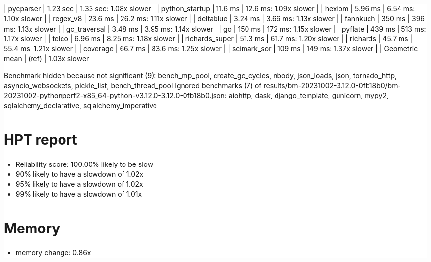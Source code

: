 | pycparser                  | 1.23 sec                                                     | 1.33 sec: 1.08x slower                                           |
| python_startup             | 11.6 ms                                                      | 12.6 ms: 1.09x slower                                            |
| hexiom                     | 5.96 ms                                                      | 6.54 ms: 1.10x slower                                            |
| regex_v8                   | 23.6 ms                                                      | 26.2 ms: 1.11x slower                                            |
| deltablue                  | 3.24 ms                                                      | 3.66 ms: 1.13x slower                                            |
| fannkuch                   | 350 ms                                                       | 396 ms: 1.13x slower                                             |
| gc_traversal               | 3.48 ms                                                      | 3.95 ms: 1.14x slower                                            |
| go                         | 150 ms                                                       | 172 ms: 1.15x slower                                             |
| pyflate                    | 439 ms                                                       | 513 ms: 1.17x slower                                             |
| telco                      | 6.96 ms                                                      | 8.25 ms: 1.18x slower                                            |
| richards_super             | 51.3 ms                                                      | 61.7 ms: 1.20x slower                                            |
| richards                   | 45.7 ms                                                      | 55.4 ms: 1.21x slower                                            |
| coverage                   | 66.7 ms                                                      | 83.6 ms: 1.25x slower                                            |
| scimark_sor                | 109 ms                                                       | 149 ms: 1.37x slower                                             |
| Geometric mean             | (ref)                                                        | 1.03x slower                                                     |

Benchmark hidden because not significant (9): bench_mp_pool, create_gc_cycles, nbody, json_loads, json, tornado_http, asyncio_websockets, pickle_list, bench_thread_pool
Ignored benchmarks (7) of results/bm-20231002-3.12.0-0fb18b0/bm-20231002-pythonperf2-x86_64-python-v3.12.0-3.12.0-0fb18b0.json: aiohttp, dask, django_template, gunicorn, mypy2, sqlalchemy_declarative, sqlalchemy_imperative


# HPT report

- Reliability score: 100.00% likely to be slow
- 90% likely to have a slowdown of 1.02x
- 95% likely to have a slowdown of 1.02x
- 99% likely to have a slowdown of 1.01x


# Memory

- memory change: 0.86x